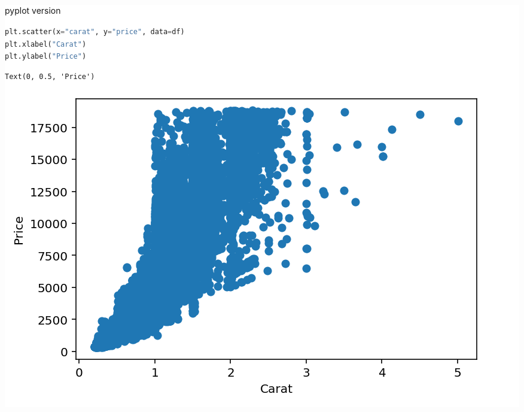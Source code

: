 </script>

pyplot version

``` python
plt.scatter(x="carat", y="price", data=df)
plt.xlabel("Carat")
plt.ylabel("Price")
```

    Text(0, 0.5, 'Price')

![](matplotlib_files/figure-markdown_strict/cell-4-output-2.png)

<script type="application/javascript">

            setTimeout(function() {
                var nbb_cell_id = 3;
                var nbb_unformatted_code = "plt.scatter(x=\"carat\", y=\"price\", data=df)\nplt.xlabel(\"Carat\")\nplt.ylabel(\"Price\")";
                var nbb_formatted_code = "plt.scatter(x=\"carat\", y=\"price\", data=df)\nplt.xlabel(\"Carat\")\nplt.ylabel(\"Price\")";
                var nbb_cells = Jupyter.notebook.get_cells();
                for (var i = 0; i < nbb_cells.length; ++i) {
                    if (nbb_cells[i].input_prompt_number == nbb_cell_id) {
                        if (nbb_cells[i].get_text() == nbb_unformatted_code) {
                             nbb_cells[i].set_text(nbb_formatted_code);
                        }
                        break;
                    }
                }
            }, 500);
            